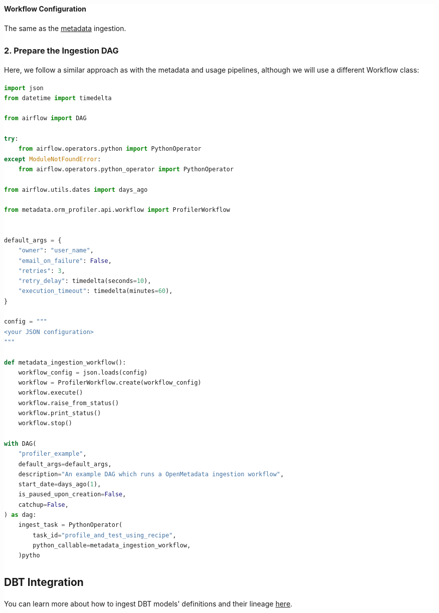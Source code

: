 #### Workflow Configuration

The same as the [metadata](run-mssql-connector-with-the-airflow-sdk.md#workflow-configuration) ingestion.

### 2. Prepare the Ingestion DAG

Here, we follow a similar approach as with the metadata and usage pipelines, although we will use a different Workflow class:

```python
import json
from datetime import timedelta

from airflow import DAG

try:
    from airflow.operators.python import PythonOperator
except ModuleNotFoundError:
    from airflow.operators.python_operator import PythonOperator

from airflow.utils.dates import days_ago

from metadata.orm_profiler.api.workflow import ProfilerWorkflow


default_args = {
    "owner": "user_name",
    "email_on_failure": False,
    "retries": 3,
    "retry_delay": timedelta(seconds=10),
    "execution_timeout": timedelta(minutes=60),
}

config = """
<your JSON configuration>
"""

def metadata_ingestion_workflow():
    workflow_config = json.loads(config)
    workflow = ProfilerWorkflow.create(workflow_config)
    workflow.execute()
    workflow.raise_from_status()
    workflow.print_status()
    workflow.stop()

with DAG(
    "profiler_example",
    default_args=default_args,
    description="An example DAG which runs a OpenMetadata ingestion workflow",
    start_date=days_ago(1),
    is_paused_upon_creation=False,
    catchup=False,
) as dag:
    ingest_task = PythonOperator(
        task_id="profile_and_test_using_recipe",
        python_callable=metadata_ingestion_workflow,
    )pytho
```

## DBT Integration

You can learn more about how to ingest DBT models' definitions and their lineage [here](../../../data-lineage/dbt-integration/).
